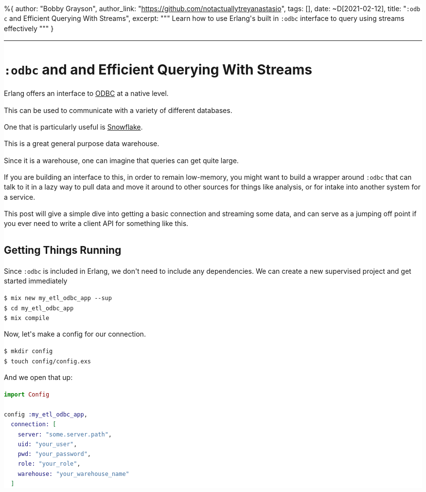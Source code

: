 %{
author: "Bobby Grayson",
author_link: "https://github.com/notactuallytreyanastasio",
tags: [],
date: ~D[2021-02-12],
title: "`:odbc` and Efficient Querying With Streams",
excerpt: """
Learn how to use Erlang's built in `:odbc` interface to query using streams effectively
"""
}

---

# `:odbc` and and Efficient Querying With Streams

Erlang offers an interface to [ODBC](https://docs.microsoft.com/en-us/sql/odbc/microsoft-open-database-connectivity-odbc?view=sql-server-ver15) at a native level.

This can be used to communicate with a variety of different databases.

One that is particularly useful is [Snowflake](https://en.wikipedia.org/wiki/Snowflake_Inc.#cite_note-raises-5).

This is a great general purpose data warehouse.

Since it is a warehouse, one can imagine that queries can get quite large.

If you are building an interface to this, in order to remain low-memory, you might want to build a wrapper around `:odbc` that can talk to it in a lazy way to pull data and move it around to other sources for things like analysis, or for intake into another system for a service.

This post will give a simple dive into getting a basic connection and streaming some data, and can serve as a jumping off point if you ever need to write a client API for something like this.

## Getting Things Running

Since `:odbc` is included in Erlang, we don't need to include any dependencies.
We can create a new supervised project and get started immediately

```shell
$ mix new my_etl_odbc_app --sup
$ cd my_etl_odbc_app
$ mix compile
```

Now, let's make a config for our connection.

```shell
$ mkdir config
$ touch config/config.exs
```

And we open that up:

```elixir
import Config

config :my_etl_odbc_app,
  connection: [
    server: "some.server.path",
    uid: "your_user",
    pwd: "your_password",
    role: "your_role",
    warehouse: "your_warehouse_name"
  ]
```
